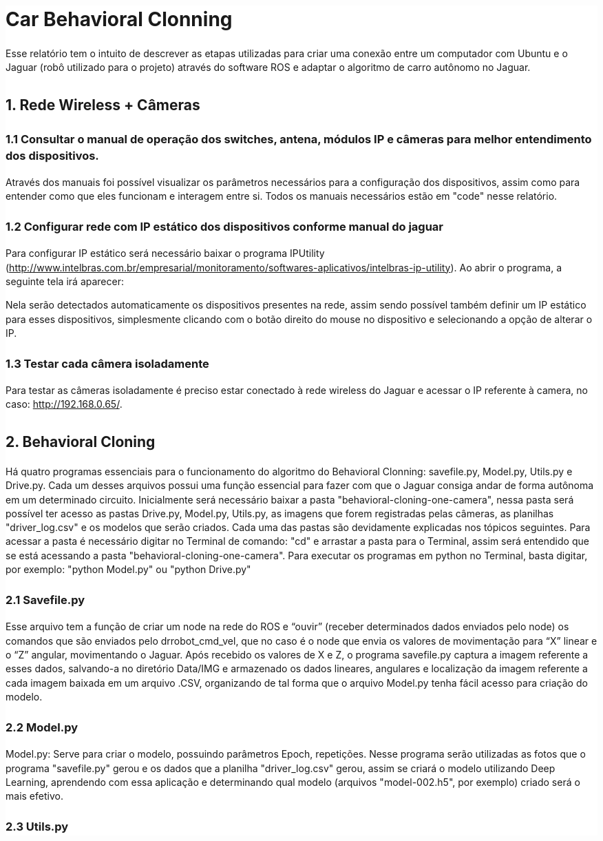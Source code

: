 # Car Behavioral Clonning
Esse relatório tem o intuito de descrever as etapas utilizadas para criar uma conexão entre um computador com Ubuntu e o Jaguar (robô utilizado para o projeto) através do software ROS e adaptar o algoritmo de carro autônomo no Jaguar.
## 1. Rede Wireless + Câmeras
### 1.1 Consultar o manual de operação dos switches, antena, módulos IP e câmeras para melhor entendimento dos dispositivos.
Através dos manuais foi possível visualizar os parâmetros necessários para a configuração dos dispositivos, assim como para entender como que eles funcionam e interagem entre si. Todos os manuais necessários estão em "code" nesse relatório.
### 1.2 Configurar rede com IP estático dos dispositivos conforme manual do jaguar
Para configurar IP estático será necessário baixar o programa IPUtility (http://www.intelbras.com.br/empresarial/monitoramento/softwares-aplicativos/intelbras-ip-utility).
Ao abrir o programa, a seguinte tela irá aparecer:

Nela serão detectados automaticamente os dispositivos presentes na rede, assim sendo possível também definir um IP estático para esses dispositivos, simplesmente clicando com o botão direito do mouse no dispositivo e selecionando a opção de alterar o IP.
### 1.3 Testar cada câmera isoladamente
Para testar as câmeras isoladamente é preciso estar conectado à rede wireless do Jaguar e acessar o IP referente à camera, no caso: http://192.168.0.65/. 
 
## 2. Behavioral Cloning
Há quatro programas essenciais para o funcionamento do algoritmo do Behavioral Clonning: savefile.py, Model.py, Utils.py e Drive.py. Cada um desses arquivos possui uma função essencial para fazer com que o Jaguar consiga andar de forma autônoma em um determinado circuito. 
Inicialmente será necessário baixar a pasta "behavioral-cloning-one-camera", nessa pasta será possível ter acesso as pastas Drive.py, Model.py, Utils.py, as imagens que forem registradas pelas câmeras, as planilhas "driver_log.csv" e os modelos que serão criados. Cada uma das pastas são devidamente explicadas nos tópicos seguintes.
Para acessar a pasta é necessário digitar no Terminal de comando: "cd" e arrastar a pasta para o Terminal, assim será entendido que se está acessando a pasta "behavioral-cloning-one-camera".
Para executar os programas em python no Terminal, basta digitar, por exemplo: "python Model.py" ou "python Drive.py"
### 2.1 Savefile.py
Esse arquivo tem a função de criar um node na rede do ROS e “ouvir” (receber determinados dados enviados pelo node) os comandos que são enviados pelo drrobot_cmd_vel, que no caso é o node que envia os valores de movimentação para “X” linear e o “Z” angular, movimentando o Jaguar.
Após recebido os valores de X e Z, o programa savefile.py captura a imagem referente a esses dados, salvando-a  no diretório Data/IMG e armazenado os dados lineares, angulares e localização da imagem referente a cada imagem baixada em um arquivo .CSV, organizando de tal forma que o arquivo Model.py tenha fácil acesso para criação do modelo.

### 2.2 Model.py
Model.py: Serve para criar o modelo, possuindo parâmetros Epoch, repetições. Nesse programa serão utilizadas as fotos que o programa "savefile.py" gerou e os dados que a planilha "driver_log.csv" gerou, assim se criará o modelo utilizando Deep Learning, aprendendo com essa aplicação e determinando qual modelo (arquivos "model-002.h5", por exemplo) criado será o mais efetivo.
### 2.3 Utils.py